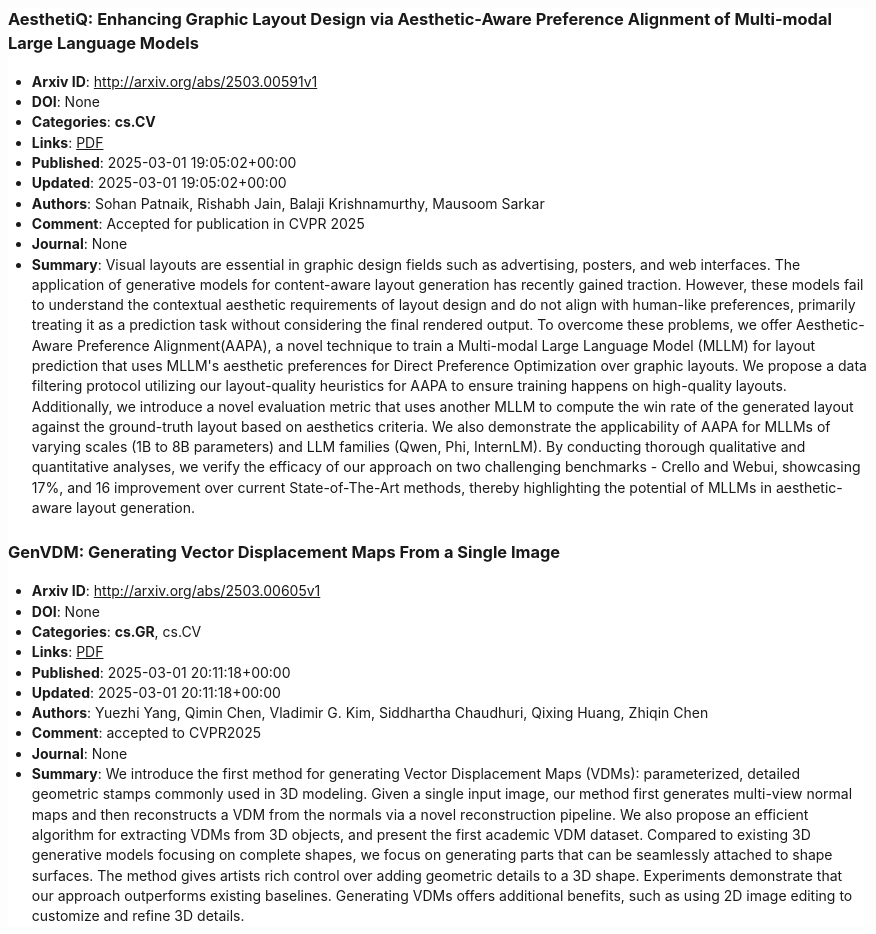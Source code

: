 

### AesthetiQ: Enhancing Graphic Layout Design via Aesthetic-Aware Preference Alignment of Multi-modal Large Language Models
- **Arxiv ID**: http://arxiv.org/abs/2503.00591v1
- **DOI**: None
- **Categories**: **cs.CV**
- **Links**: [PDF](http://arxiv.org/pdf/2503.00591v1)
- **Published**: 2025-03-01 19:05:02+00:00
- **Updated**: 2025-03-01 19:05:02+00:00
- **Authors**: Sohan Patnaik, Rishabh Jain, Balaji Krishnamurthy, Mausoom Sarkar
- **Comment**: Accepted for publication in CVPR 2025
- **Journal**: None
- **Summary**: Visual layouts are essential in graphic design fields such as advertising, posters, and web interfaces. The application of generative models for content-aware layout generation has recently gained traction. However, these models fail to understand the contextual aesthetic requirements of layout design and do not align with human-like preferences, primarily treating it as a prediction task without considering the final rendered output. To overcome these problems, we offer Aesthetic-Aware Preference Alignment(AAPA), a novel technique to train a Multi-modal Large Language Model (MLLM) for layout prediction that uses MLLM's aesthetic preferences for Direct Preference Optimization over graphic layouts. We propose a data filtering protocol utilizing our layout-quality heuristics for AAPA to ensure training happens on high-quality layouts. Additionally, we introduce a novel evaluation metric that uses another MLLM to compute the win rate of the generated layout against the ground-truth layout based on aesthetics criteria. We also demonstrate the applicability of AAPA for MLLMs of varying scales (1B to 8B parameters) and LLM families (Qwen, Phi, InternLM). By conducting thorough qualitative and quantitative analyses, we verify the efficacy of our approach on two challenging benchmarks - Crello and Webui, showcasing 17%, and 16 improvement over current State-of-The-Art methods, thereby highlighting the potential of MLLMs in aesthetic-aware layout generation.



### GenVDM: Generating Vector Displacement Maps From a Single Image
- **Arxiv ID**: http://arxiv.org/abs/2503.00605v1
- **DOI**: None
- **Categories**: **cs.GR**, cs.CV
- **Links**: [PDF](http://arxiv.org/pdf/2503.00605v1)
- **Published**: 2025-03-01 20:11:18+00:00
- **Updated**: 2025-03-01 20:11:18+00:00
- **Authors**: Yuezhi Yang, Qimin Chen, Vladimir G. Kim, Siddhartha Chaudhuri, Qixing Huang, Zhiqin Chen
- **Comment**: accepted to CVPR2025
- **Journal**: None
- **Summary**: We introduce the first method for generating Vector Displacement Maps (VDMs): parameterized, detailed geometric stamps commonly used in 3D modeling. Given a single input image, our method first generates multi-view normal maps and then reconstructs a VDM from the normals via a novel reconstruction pipeline. We also propose an efficient algorithm for extracting VDMs from 3D objects, and present the first academic VDM dataset. Compared to existing 3D generative models focusing on complete shapes, we focus on generating parts that can be seamlessly attached to shape surfaces. The method gives artists rich control over adding geometric details to a 3D shape. Experiments demonstrate that our approach outperforms existing baselines. Generating VDMs offers additional benefits, such as using 2D image editing to customize and refine 3D details.
